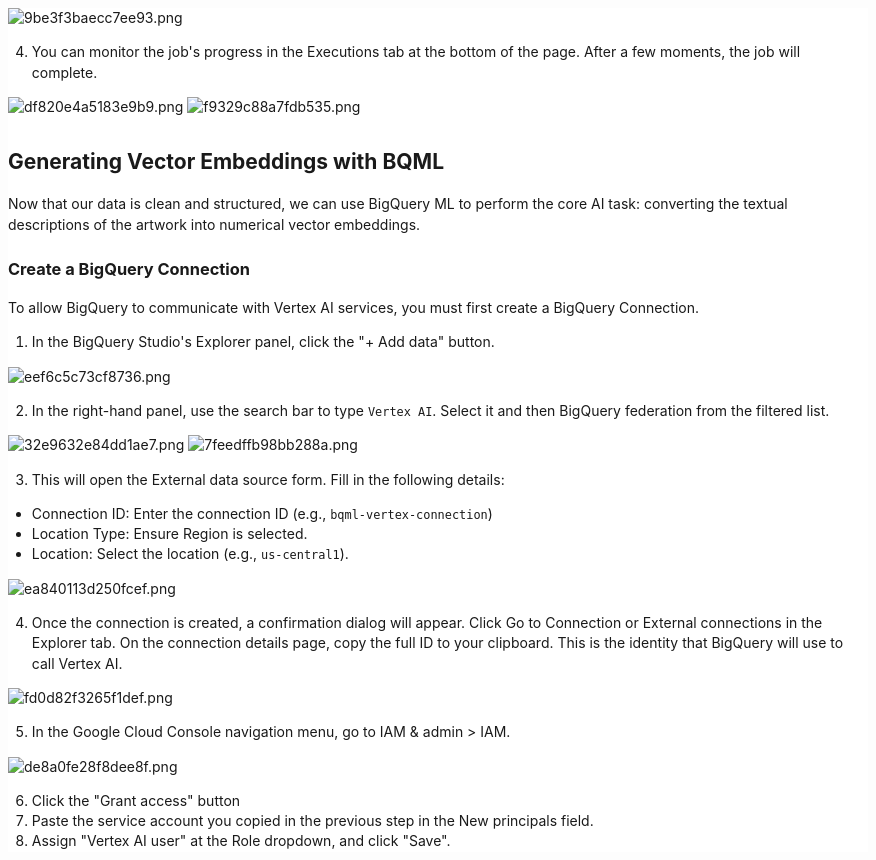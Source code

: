 <img src="img/9be3f3baecc7ee93.png" alt="9be3f3baecc7ee93.png"  width="373.21" />

4. You can monitor the job's progress in the Executions tab at the bottom of the page. After a few moments, the job will complete.

<img src="img/df820e4a5183e9b9.png" alt="df820e4a5183e9b9.png"  width="443.50" />

<img src="img/f9329c88a7fdb535.png" alt="f9329c88a7fdb535.png"  width="450.64" />


## Generating Vector Embeddings with BQML



Now that our data is clean and structured, we can use BigQuery ML to perform the core AI task: converting the textual descriptions of the artwork into numerical vector embeddings.

### **Create a BigQuery Connection**

To allow BigQuery to communicate with Vertex AI services, you must first create a BigQuery Connection.

1.  In the BigQuery Studio's Explorer panel, click the "+ Add data" button.

<img src="img/eef6c5c73cf8736.png" alt="eef6c5c73cf8736.png"  width="481.00" />

2. In the right-hand panel, use the search bar to type `Vertex AI`. Select it and then BigQuery federation from the filtered list.

<img src="img/32e9632e84dd1ae7.png" alt="32e9632e84dd1ae7.png"  width="502.76" />

<img src="img/7feedffb98bb288a.png" alt="7feedffb98bb288a.png"  width="578.50" />

3. This will open the External data source form. Fill in the following details:

* Connection ID: Enter the connection ID (e.g., `bqml-vertex-connection`)
* Location Type: Ensure Region is selected.
* Location: Select the location (e.g., `us-central1`).

<img src="img/ea840113d250fcef.png" alt="ea840113d250fcef.png"  width="624.00" />

4. Once the connection is created, a confirmation dialog will appear. Click Go to Connection or External connections in the Explorer tab. On the connection details page, copy the full ID to your clipboard. This is the identity that BigQuery will use to call Vertex AI.

<img src="img/fd0d82f3265f1def.png" alt="fd0d82f3265f1def.png"  width="624.00" />

5. In the Google Cloud Console navigation menu, go to IAM & admin &gt; IAM.

<img src="img/de8a0fe28f8dee8f.png" alt="de8a0fe28f8dee8f.png"  width="508.00" />

6. Click the "Grant access" button
7. Paste the service account you copied in the previous step in the New principals field.
8. Assign "Vertex AI user" at the Role dropdown, and click "Save".
